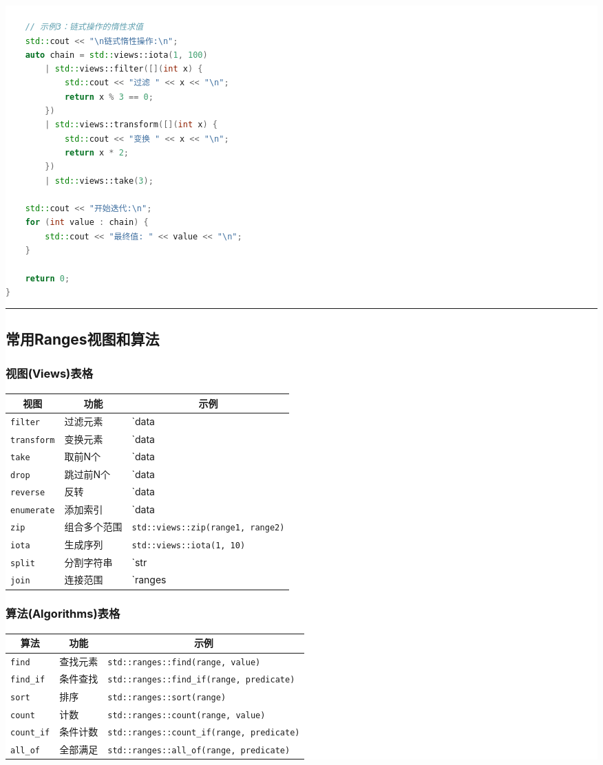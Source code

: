 ```cpp
    
    // 示例3：链式操作的惰性求值
    std::cout << "\n链式惰性操作:\n";
    auto chain = std::views::iota(1, 100)
        | std::views::filter([](int x) { 
            std::cout << "过滤 " << x << "\n";
            return x % 3 == 0; 
        })
        | std::views::transform([](int x) { 
            std::cout << "变换 " << x << "\n";
            return x * 2; 
        })
        | std::views::take(3);
    
    std::cout << "开始迭代:\n";
    for (int value : chain) {
        std::cout << "最终值: " << value << "\n";
    }
    
    return 0;
}
```

---

## 常用Ranges视图和算法
### 视图(Views)表格
| 视图 | 功能 | 示例 |
| --- | --- | --- |
| `filter` | 过滤元素 | `data | std::views::filter(predicate)` |
| `transform` | 变换元素 | `data | std::views::transform(func)` |
| `take` | 取前N个 | `data | std::views::take(5)` |
| `drop` | 跳过前N个 | `data | std::views::drop(3)` |
| `reverse` | 反转 | `data | std::views::reverse` |
| `enumerate` | 添加索引 | `data | std::views::enumerate` |
| `zip` | 组合多个范围 | `std::views::zip(range1, range2)` |
| `iota` | 生成序列 | `std::views::iota(1, 10)` |
| `split` | 分割字符串 | `str | std::views::split(' ')` |
| `join` | 连接范围 | `ranges | std::views::join` |


### 算法(Algorithms)表格
| 算法 | 功能 | 示例 |
| --- | --- | --- |
| `find` | 查找元素 | `std::ranges::find(range, value)` |
| `find_if` | 条件查找 | `std::ranges::find_if(range, predicate)` |
| `sort` | 排序 | `std::ranges::sort(range)` |
| `count` | 计数 | `std::ranges::count(range, value)` |
| `count_if` | 条件计数 | `std::ranges::count_if(range, predicate)` |
| `all_of` | 全部满足 | `std::ranges::all_of(range, predicate)` |
